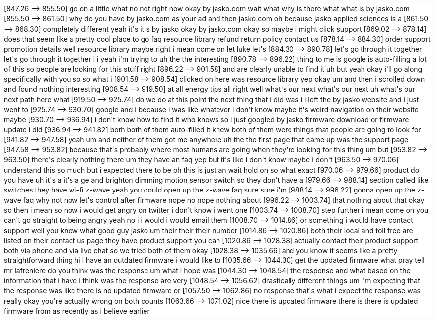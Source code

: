 [847.26 --> 855.50]  go on a little what no not right now okay by jasko.com wait what why is there what what is by jasko.com
[855.50 --> 861.50]  why do you have by jasko.com as your ad and then jasko.com oh because jasko applied sciences is a
[861.50 --> 868.30]  completely different yeah it's it's by jasko okay by jasko.com okay so maybe i might click support
[869.02 --> 878.14]  does that seem like a pretty cool place to go faq resource library refund return policy contact us
[878.14 --> 884.30]  order support promotion details well resource library maybe right i mean come on let luke let's
[884.30 --> 890.78]  let's go through it together let's go through it together i i yeah i'm trying to uh the the interesting
[890.78 --> 896.22]  thing to me is google is auto-filling a lot of this so people are looking for this stuff right
[896.22 --> 901.58]  and are clearly unable to find it uh but yeah okay i'll go along specifically with you so so what i
[901.58 --> 908.54]  clicked on here was resource library yep okay um and then i scrolled down and found nothing interesting
[908.54 --> 919.50]  at all energy tips all right well what's our next what's our next uh what's our next path here what
[919.50 --> 925.74]  do we do at this point the next thing that i did was i i left the by jasko website and i just went to
[925.74 --> 930.70]  google and i because i was like whatever i don't know maybe it's weird navigation on their website maybe
[930.70 --> 936.94]  i don't know how to find it who knows so i just googled by jasko firmware download or firmware update i did
[936.94 --> 941.82]  both both of them auto-filled it knew both of them were things that people are going to look for
[941.82 --> 947.58]  yeah um and neither of them got me anywhere uh the the first page that came up was the support page
[947.58 --> 953.82]  because that's probably where most humans are going when they're looking for this thing um but
[953.82 --> 963.50]  there's clearly nothing there um they have an faq yep but it's like i don't know maybe i don't
[963.50 --> 970.06]  understand this so much but i expected there to be oh this is just an wait hold on so what exact
[970.06 --> 979.66]  product do you have uh it's a it's a ge and brighton dimming motion sensor switch so they don't have a
[979.66 --> 988.14]  section called like switches they have wi-fi z-wave yeah you could open up the z-wave faq sure sure i'm
[988.14 --> 996.22]  gonna open up the z-wave faq why not now let's control after firmware nope no nope nothing about
[996.22 --> 1003.74]  that nothing about that okay so then i mean so now i would get angry on twitter i don't know i went one
[1003.74 --> 1008.70]  step further i mean come on you can't go straight to being angry yeah no i i would i would email them
[1008.70 --> 1014.86]  or something i would have contact support well you know what good guy jasko um their their their number
[1014.86 --> 1020.86]  both their local and toll free are listed on their contact us page they have product support you can
[1020.86 --> 1028.38]  actually contact their product support both via phone and via live chat so we tried both of them okay
[1028.38 --> 1035.66]  and you know it seems like a pretty straightforward thing hi i have an outdated firmware i would like to
[1035.66 --> 1044.30]  get the updated firmware what pray tell mr lafreniere do you think was the response um what i hope was
[1044.30 --> 1048.54]  the response and what based on the information that i have i think was the response are very
[1048.54 --> 1056.62]  drastically different things um i'm expecting that the response was like there is no updated firmware or
[1057.50 --> 1062.86]  no response that's what i expect the response was really okay you're actually wrong on both counts
[1063.66 --> 1071.02]  nice there is updated firmware there is there is updated firmware from as recently as i believe earlier